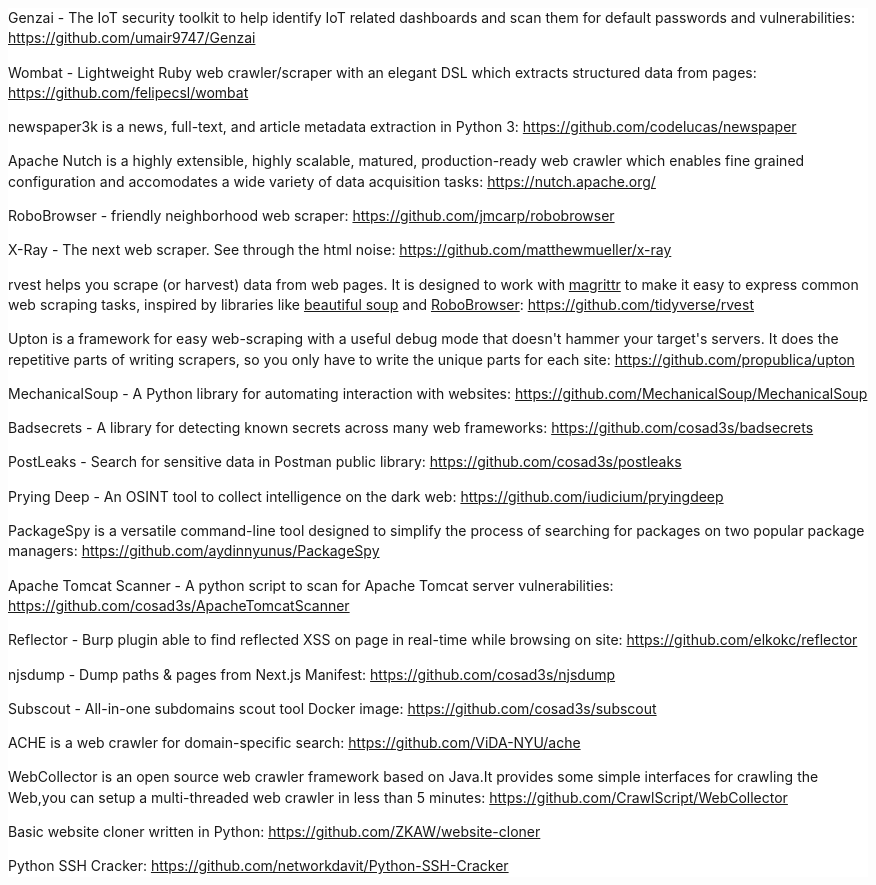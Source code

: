 Genzai - The IoT security toolkit to help identify IoT related dashboards and scan them for default passwords and vulnerabilities: https://github.com/umair9747/Genzai

Wombat - Lightweight Ruby web crawler/scraper with an elegant DSL which extracts structured data from pages: https://github.com/felipecsl/wombat

newspaper3k is a news, full-text, and article metadata extraction in Python 3: https://github.com/codelucas/newspaper

Apache Nutch is a highly extensible, highly scalable, matured, production-ready web crawler which enables fine grained configuration and accomodates a wide variety of data acquisition tasks: https://nutch.apache.org/

RoboBrowser - friendly neighborhood web scraper: https://github.com/jmcarp/robobrowser

X-Ray - The next web scraper. See through the html noise: https://github.com/matthewmueller/x-ray

rvest helps you scrape (or harvest) data from web pages. It is designed to work with [magrittr](https://github.com/tidyverse/magrittr) to make it easy to express common web scraping tasks, inspired by libraries like [beautiful soup](https://www.crummy.com/software/BeautifulSoup/) and [RoboBrowser](http://robobrowser.readthedocs.io/en/latest/readme.html): https://github.com/tidyverse/rvest

Upton is a framework for easy web-scraping with a useful debug mode that doesn't hammer your target's servers. It does the repetitive parts of writing scrapers, so you only have to write the unique parts for each site: https://github.com/propublica/upton

MechanicalSoup - A Python library for automating interaction with websites: https://github.com/MechanicalSoup/MechanicalSoup

Badsecrets - A library for detecting known secrets across many web frameworks: https://github.com/cosad3s/badsecrets

PostLeaks - Search for sensitive data in Postman public library: https://github.com/cosad3s/postleaks

Prying Deep - An OSINT tool to collect intelligence on the dark web: https://github.com/iudicium/pryingdeep

PackageSpy is a versatile command-line tool designed to simplify the process of searching for packages on two popular package managers: https://github.com/aydinnyunus/PackageSpy

Apache Tomcat Scanner - A python script to scan for Apache Tomcat server vulnerabilities: https://github.com/cosad3s/ApacheTomcatScanner

Reflector - Burp plugin able to find reflected XSS on page in real-time while browsing on site: https://github.com/elkokc/reflector

njsdump - Dump paths & pages from Next.js Manifest: https://github.com/cosad3s/njsdump

Subscout - All-in-one subdomains scout tool Docker image: https://github.com/cosad3s/subscout

ACHE is a web crawler for domain-specific search: https://github.com/ViDA-NYU/ache

WebCollector is an open source web crawler framework based on Java.It provides some simple interfaces for crawling the Web,you can setup a multi-threaded web crawler in less than 5 minutes: https://github.com/CrawlScript/WebCollector

Basic website cloner written in Python: https://github.com/ZKAW/website-cloner

Python SSH Cracker: https://github.com/networkdavit/Python-SSH-Cracker
